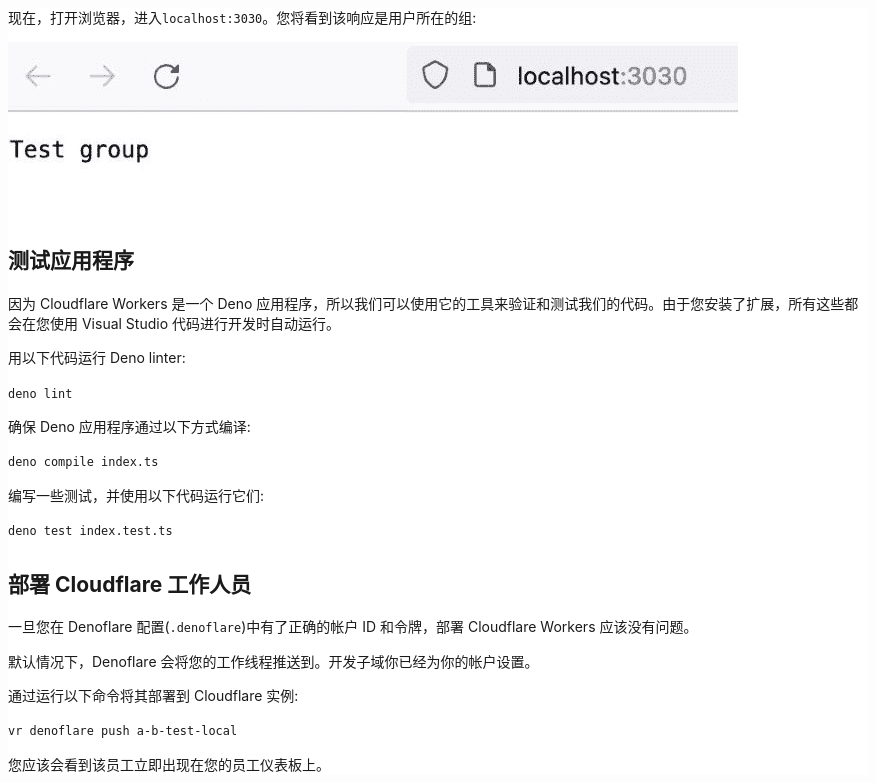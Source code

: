 现在，打开浏览器，进入`localhost:3030`。您将看到该响应是用户所在的组:

![Test Group](img/532555c72900ba3258eca2ede117b0b7.png)

## 测试应用程序

因为 Cloudflare Workers 是一个 Deno 应用程序，所以我们可以使用它的工具来验证和测试我们的代码。由于您安装了扩展，所有这些都会在您使用 Visual Studio 代码进行开发时自动运行。

用以下代码运行 Deno linter:

```
deno lint

```

确保 Deno 应用程序通过以下方式编译:

```
deno compile index.ts

```

编写一些测试，并使用以下代码运行它们:

```
deno test index.test.ts

```

## 部署 Cloudflare 工作人员

一旦您在 Denoflare 配置(`.denoflare`)中有了正确的帐户 ID 和令牌，部署 Cloudflare Workers 应该没有问题。

默认情况下，Denoflare 会将您的工作线程推送到。开发子域你已经为你的帐户设置。

通过运行以下命令将其部署到 Cloudflare 实例:

```
vr denoflare push a-b-test-local

```

您应该会看到该员工立即出现在您的员工仪表板上。
